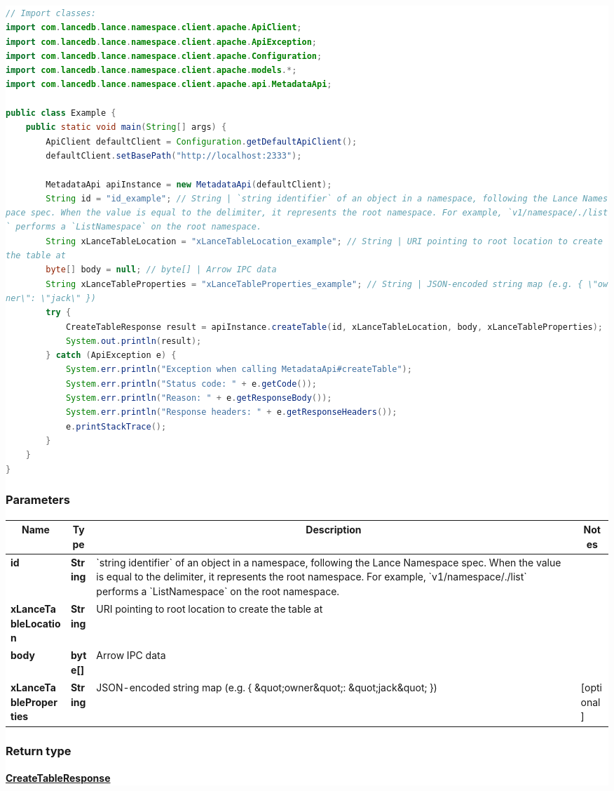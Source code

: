 ```java
// Import classes:
import com.lancedb.lance.namespace.client.apache.ApiClient;
import com.lancedb.lance.namespace.client.apache.ApiException;
import com.lancedb.lance.namespace.client.apache.Configuration;
import com.lancedb.lance.namespace.client.apache.models.*;
import com.lancedb.lance.namespace.client.apache.api.MetadataApi;

public class Example {
    public static void main(String[] args) {
        ApiClient defaultClient = Configuration.getDefaultApiClient();
        defaultClient.setBasePath("http://localhost:2333");

        MetadataApi apiInstance = new MetadataApi(defaultClient);
        String id = "id_example"; // String | `string identifier` of an object in a namespace, following the Lance Namespace spec. When the value is equal to the delimiter, it represents the root namespace. For example, `v1/namespace/./list` performs a `ListNamespace` on the root namespace. 
        String xLanceTableLocation = "xLanceTableLocation_example"; // String | URI pointing to root location to create the table at
        byte[] body = null; // byte[] | Arrow IPC data
        String xLanceTableProperties = "xLanceTableProperties_example"; // String | JSON-encoded string map (e.g. { \"owner\": \"jack\" }) 
        try {
            CreateTableResponse result = apiInstance.createTable(id, xLanceTableLocation, body, xLanceTableProperties);
            System.out.println(result);
        } catch (ApiException e) {
            System.err.println("Exception when calling MetadataApi#createTable");
            System.err.println("Status code: " + e.getCode());
            System.err.println("Reason: " + e.getResponseBody());
            System.err.println("Response headers: " + e.getResponseHeaders());
            e.printStackTrace();
        }
    }
}
```

### Parameters


| Name | Type | Description  | Notes |
|------------- | ------------- | ------------- | -------------|
| **id** | **String**| &#x60;string identifier&#x60; of an object in a namespace, following the Lance Namespace spec. When the value is equal to the delimiter, it represents the root namespace. For example, &#x60;v1/namespace/./list&#x60; performs a &#x60;ListNamespace&#x60; on the root namespace.  | |
| **xLanceTableLocation** | **String**| URI pointing to root location to create the table at | |
| **body** | **byte[]**| Arrow IPC data | |
| **xLanceTableProperties** | **String**| JSON-encoded string map (e.g. { \&quot;owner\&quot;: \&quot;jack\&quot; })  | [optional] |

### Return type

[**CreateTableResponse**](CreateTableResponse.md)
